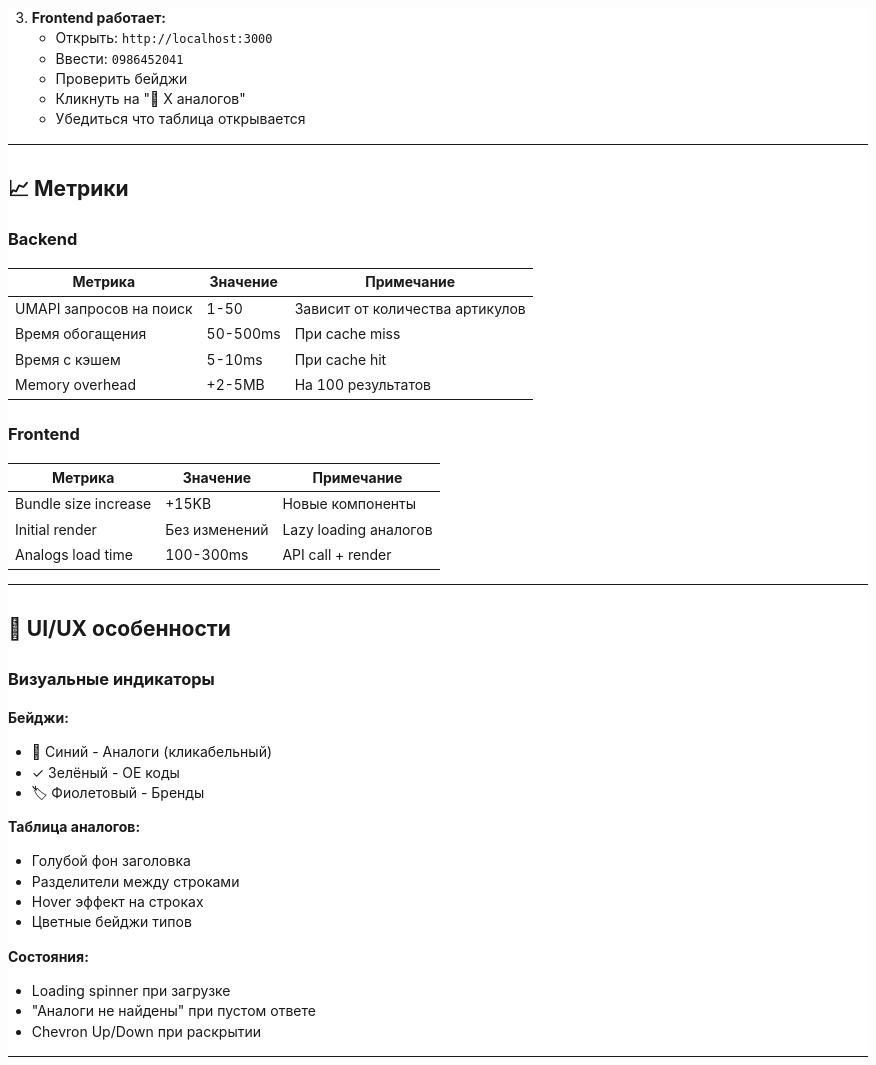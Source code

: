 3. **Frontend работает:**
   - Открыть: `http://localhost:3000`
   - Ввести: `0986452041`
   - Проверить бейджи
   - Кликнуть на "🔄 X аналогов"
   - Убедиться что таблица открывается

---

## 📈 Метрики

### Backend

| Метрика | Значение | Примечание |
|---------|----------|------------|
| UMAPI запросов на поиск | 1-50 | Зависит от количества артикулов |
| Время обогащения | 50-500ms | При cache miss |
| Время с кэшем | 5-10ms | При cache hit |
| Memory overhead | +2-5MB | На 100 результатов |

### Frontend

| Метрика | Значение | Примечание |
|---------|----------|------------|
| Bundle size increase | +15KB | Новые компоненты |
| Initial render | Без изменений | Lazy loading аналогов |
| Analogs load time | 100-300ms | API call + render |

---

## 🎨 UI/UX особенности

### Визуальные индикаторы

**Бейджи:**
- 🔄 Синий - Аналоги (кликабельный)
- ✓ Зелёный - OE коды
- 🏷️ Фиолетовый - Бренды

**Таблица аналогов:**
- Голубой фон заголовка
- Разделители между строками
- Hover эффект на строках
- Цветные бейджи типов

**Состояния:**
- Loading spinner при загрузке
- "Аналоги не найдены" при пустом ответе
- Chevron Up/Down при раскрытии

---